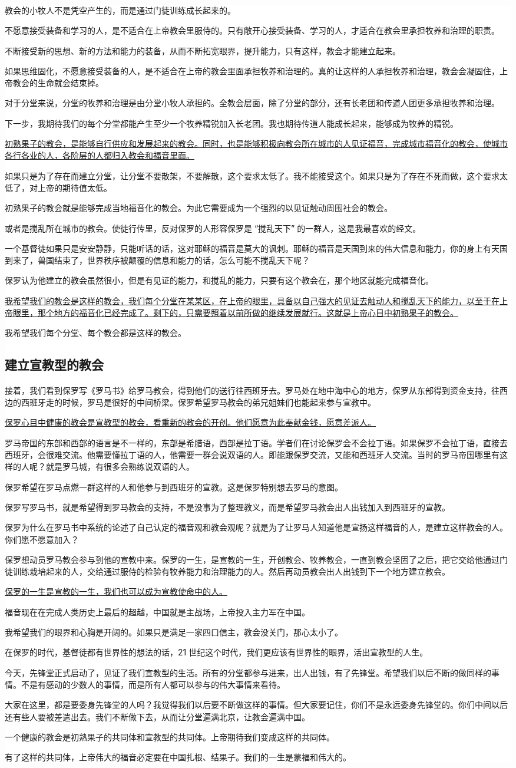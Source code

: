 教会的小牧人不是凭空产生的，而是通过门徒训练成长起来的。

不愿意接受装备和学习的人，是不适合在上帝教会里服侍的。只有敞开心接受装备、学习的人，才适合在教会里承担牧养和治理的职责。

不断接受新的思想、新的方法和能力的装备，从而不断拓宽眼界，提升能力，只有这样，教会才能建立起来。

如果思维固化，不愿意接受装备的人，是不适合在上帝的教会里面承担牧养和治理的。真的让这样的人承担牧养和治理，教会会凝固住，上帝教会的生命就会结束掉。

对于分堂来说，分堂的牧养和治理是由分堂小牧人承担的。全教会层面，除了分堂的部分，还有长老团和传道人团更多承担牧养和治理。

下一步，我期待我们的每个分堂都能产生至少一个牧养精锐加入长老团。我也期待传道人能成长起来，能够成为牧养的精锐。

<u>初熟果子的教会，是能够自行供应和发展起来的教会。同时，也是能够积极向教会所在城市的人见证福音，完成城市福音化的教会，使城市各行各业的人，各阶层的人都归入教会和福音里面。</u>

如果只是为了存在而建立分堂，让分堂不要散架，不要解散，这个要求太低了。我不能接受这个。如果只是为了存在不死而做，这个要求太低了，对上帝的期待值太低。

初熟果子的教会就是能够完成当地福音化的教会。为此它需要成为一个强烈的以见证触动周围社会的教会。

或者是搅乱所在城市的教会。使徒行传里，反对保罗的人形容保罗是 “搅乱天下” 的一群人，这是我最喜欢的经文。

一个基督徒如果只是安安静静，只能听话的话，这对耶稣的福音是莫大的讽刺。耶稣的福音是天国到来的伟大信息和能力，你的身上有天国到来了，兽国结束了，世界秩序被颠覆的信息和能力的话，怎么可能不搅乱天下呢？

保罗认为他建立的教会虽然很小，但是有见证的能力，和搅乱的能力，只要有这个教会在，那个地区就能完成福音化。

<u>我希望我们的教会是这样的教会，我们每个分堂在某某区，在上帝的眼里，具备以自己强大的见证去触动人和搅乱天下的能力，以至于在上帝眼里，那个地方的福音化已经完成了。剩下的，只需要照着以前所做的继续发展就行。这就是上帝心目中初熟果子的教会。</u>

我希望我们每个分堂、每个教会都是这样的教会。

## 建立宣教型的教会

接着，我们看到保罗写《罗马书》给罗马教会，得到他们的送行往西班牙去。罗马处在地中海中心的地方，保罗从东部得到资金支持，往西边的西班牙走的时候，罗马是很好的中间桥梁。保罗希望罗马教会的弟兄姐妹们也能起来参与宣教中。

<u>保罗心目中健康的教会是宣教型的教会，看重新的教会的开创。他们愿意为此奉献金钱，愿意差派人。</u>

罗马帝国的东部和西部的语言是不一样的，东部是希腊语，西部是拉丁语。学者们在讨论保罗会不会拉丁语。如果保罗不会拉丁语，直接去西班牙，会很难交流。他需要懂拉丁语的人，他需要一群会说双语的人。即能跟保罗交流，又能和西班牙人交流。当时的罗马帝国哪里有这样的人呢？就是罗马城，有很多会熟练说双语的人。

保罗希望在罗马点燃一群这样的人和他参与到西班牙的宣教。这是保罗特别想去罗马的意图。

保罗写罗马书，就是希望得到罗马教会的支持，不是没事为了整理教义，而是希望罗马教会出人出钱加入到西班牙的宣教。

保罗为什么在罗马书中系统的论述了自己认定的福音观和教会观呢？就是为了让罗马人知道他是宣扬这样福音的人，是建立这样教会的人。你们愿不愿意加入？

保罗想动员罗马教会参与到他的宣教中来。保罗的一生，是宣教的一生，开创教会、牧养教会，一直到教会坚固了之后，把它交给他通过门徒训练栽培起来的人，交给通过服侍的检验有牧养能力和治理能力的人。然后再动员教会出人出钱到下一个地方建立教会。

<u>保罗的一生是宣教的一生，我们也可以成为宣教使命中的人。</u>

福音现在在完成人类历史上最后的超越，中国就是主战场，上帝投入主力军在中国。

我希望我们的眼界和心胸是开阔的。如果只是满足一家四口信主，教会没关门，那心太小了。

在保罗的时代，基督徒都有世界性的想法的话，21 世纪这个时代，我们更应该有世界性的眼界，活出宣教型的人生。

今天，先锋堂正式启动了，见证了我们宣教型的生活。所有的分堂都参与进来，出人出钱，有了先锋堂。希望我们以后不断的做同样的事情。不是有感动的少数人的事情，而是所有人都可以参与的伟大事情来看待。

大家在这里，都是要委身先锋堂的人吗？我觉得我们以后要不断做这样的事情。但大家要记住，你们不是永远委身先锋堂的。你们中间以后还有些人要被差遣出去。我们不断做下去，从而让分堂遍满北京，让教会遍满中国。

一个健康的教会是初熟果子的共同体和宣教型的共同体。上帝期待我们变成这样的共同体。

有了这样的共同体，上帝伟大的福音必定要在中国扎根、结果子。我们的一生是蒙福和伟大的。
